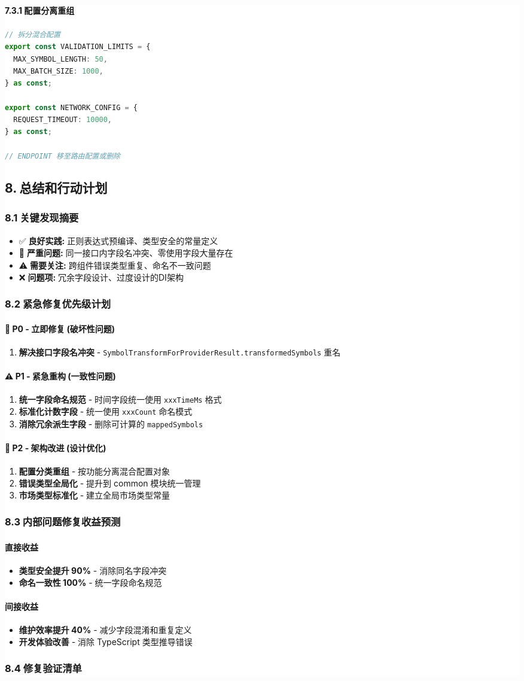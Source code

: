 #### 7.3.1 配置分离重组
```typescript
// 拆分混合配置
export const VALIDATION_LIMITS = {
  MAX_SYMBOL_LENGTH: 50,
  MAX_BATCH_SIZE: 1000,
} as const;

export const NETWORK_CONFIG = {
  REQUEST_TIMEOUT: 10000,
} as const;

// ENDPOINT 移至路由配置或删除
```

## 8. 总结和行动计划

### 8.1 关键发现摘要  
- ✅ **良好实践:** 正则表达式预编译、类型安全的常量定义
- 🚨 **严重问题:** 同一接口内字段名冲突、零使用字段大量存在
- ⚠️ **需要关注:** 跨组件错误类型重复、命名不一致问题  
- ❌ **问题项:** 冗余字段设计、过度设计的DI架构

### 8.2 紧急修复优先级计划

#### 🚨 P0 - 立即修复 (破坏性问题)
1. **解决接口字段名冲突** - `SymbolTransformForProviderResult.transformedSymbols` 重名

#### ⚠️ P1 - 紧急重构 (一致性问题)  
1. **统一字段命名规范** - 时间字段统一使用 `xxxTimeMs` 格式
2. **标准化计数字段** - 统一使用 `xxxCount` 命名模式
3. **消除冗余派生字段** - 删除可计算的 `mappedSymbols`

#### 🔧 P2 - 架构改进 (设计优化)
1. **配置分类重组** - 按功能分离混合配置对象
2. **错误类型全局化** - 提升到 common 模块统一管理
3. **市场类型标准化** - 建立全局市场类型常量

### 8.3 内部问题修复收益预测

#### 直接收益
- **类型安全提升 90%** - 消除同名字段冲突
- **命名一致性 100%** - 统一字段命名规范

#### 间接收益  
- **维护效率提升 40%** - 减少字段混淆和重复定义
- **开发体验改善** - 消除 TypeScript 类型推导错误

### 8.4 修复验证清单
